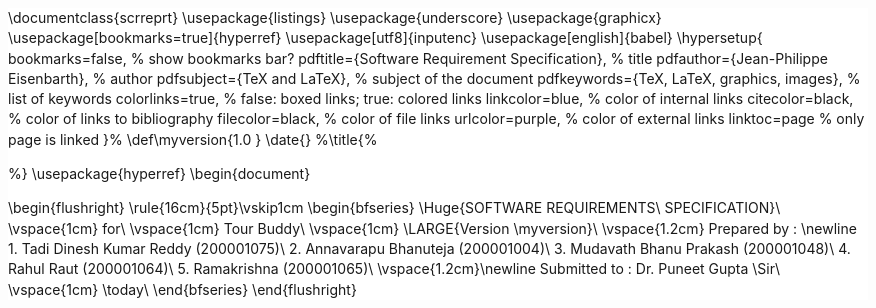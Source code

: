 \documentclass{scrreprt}
\usepackage{listings}
\usepackage{underscore}
\usepackage{graphicx}
\usepackage[bookmarks=true]{hyperref}
\usepackage[utf8]{inputenc}
\usepackage[english]{babel}
\hypersetup{
    bookmarks=false,    % show bookmarks bar?
    pdftitle={Software Requirement Specification},    % title
    pdfauthor={Jean-Philippe Eisenbarth},                     % author
    pdfsubject={TeX and LaTeX},                        % subject of the document
    pdfkeywords={TeX, LaTeX, graphics, images}, % list of keywords
    colorlinks=true,       % false: boxed links; true: colored links
    linkcolor=blue,       % color of internal links
    citecolor=black,       % color of links to bibliography
    filecolor=black,        % color of file links
    urlcolor=purple,        % color of external links
    linktoc=page            % only page is linked
}%
\def\myversion{1.0 }
\date{}
%\title{%

%}
\usepackage{hyperref}
\begin{document}

\begin{flushright}
    \rule{16cm}{5pt}\vskip1cm
    \begin{bfseries}
        \Huge{SOFTWARE REQUIREMENTS\\ SPECIFICATION}\\
        \vspace{1cm}
        for\\
        \vspace{1cm}
        Tour Buddy\\
        \vspace{1cm}
        \LARGE{Version \myversion}\\
        \vspace{1.2cm}
        Prepared by : \newline
        1. Tadi Dinesh Kumar Reddy (200001075)\\
        2. Annavarapu Bhanuteja (200001004)\\
        3. Mudavath Bhanu Prakash (200001048)\\
        4. Rahul Raut (200001064)\\
        5. Ramakrishna (200001065)\\
        \vspace{1.2cm}\newline
        Submitted to : Dr. Puneet Gupta  \\Sir\\
        \vspace{1cm}
        \today\\
    \end{bfseries}
\end{flushright}
